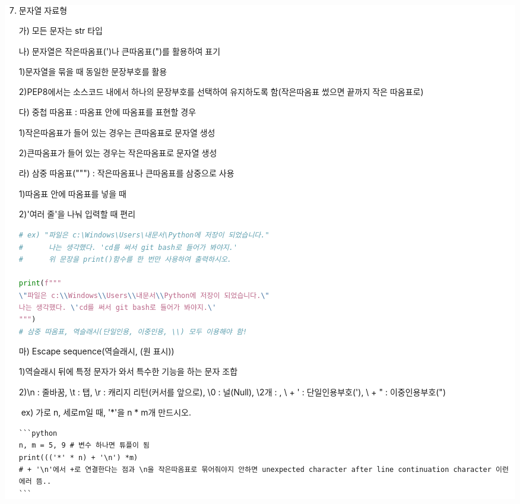    ```python
   ```

7. 문자열 자료형

   가) 모든 문자는 str 타입

   나) 문자열은 작은따옴표(')나 큰따옴표(")를 활용하여 표기

     1)문자열을 묶을 때 동일한 문장부호를 활용

     2)PEP8에서는 소스코드 내에서 하나의 문장부호를 선택하여 유지하도록 함(작은따옴표 썼으면 끝까지 작은 따옴표로)

   다) 중첩 따옴표 : 따옴표 안에 따옴표를 표현할 경우

     1)작은따옴표가 들어 있는 경우는 큰따옴표로 문자열 생성

     2)큰따옴표가 들어 있는 경우는 작은따옴표로 문자열 생성

   라) 삼중 따옴표(""") : 작은따옴표나 큰따옴표를 삼중으로 사용

     1)따옴표 안에 따옴표를 넣을 때

     2)'여러 줄'을 나눠 입력할 때 편리

     ```python
     # ex) "파일은 c:\Windows\Users\내문서\Python에 저장이 되었습니다."
     #      나는 생각했다. 'cd를 써서 git bash로 들어가 봐야지.'
     #      위 문장을 print()함수를 한 번만 사용하여 출력하시오.
     
     print(f"""
     \"파일은 c:\\Windows\\Users\\내문서\\Python에 저장이 되었습니다.\"
     나는 생각했다. \'cd를 써서 git bash로 들어가 봐야지.\'
     """)
     # 삼중 따옴표, 역슬래시(단일인용, 이중인용, \\) 모두 이용해야 함!
     ```

   마) Escape sequence(역슬래시, \(원 표시))

     1)역슬래시 뒤에 특정 문자가 와서 특수한 기능을 하는 문자 조합

     2)\n : 줄바꿈, \t : 탭, \r : 캐리지 리턴(커서를 앞으로), \0 : 널(Null),  \2개 : \, \ + ' : 단일인용부호('), \ + " : 이중인용부호(")

   ​    ex) 가로 n, 세로m일 때, '*'을 n * m개 만드시오.

       ```python
       n, m = 5, 9 # 변수 하나면 튜플이 됨
       print((('*' * n) + '\n') *m) 
       # + '\n'에서 +로 연결한다는 점과 \n을 작은따옴표로 묶어줘야지 안하면 unexpected character after line continuation character 이런 에러 뜸..
       ```
